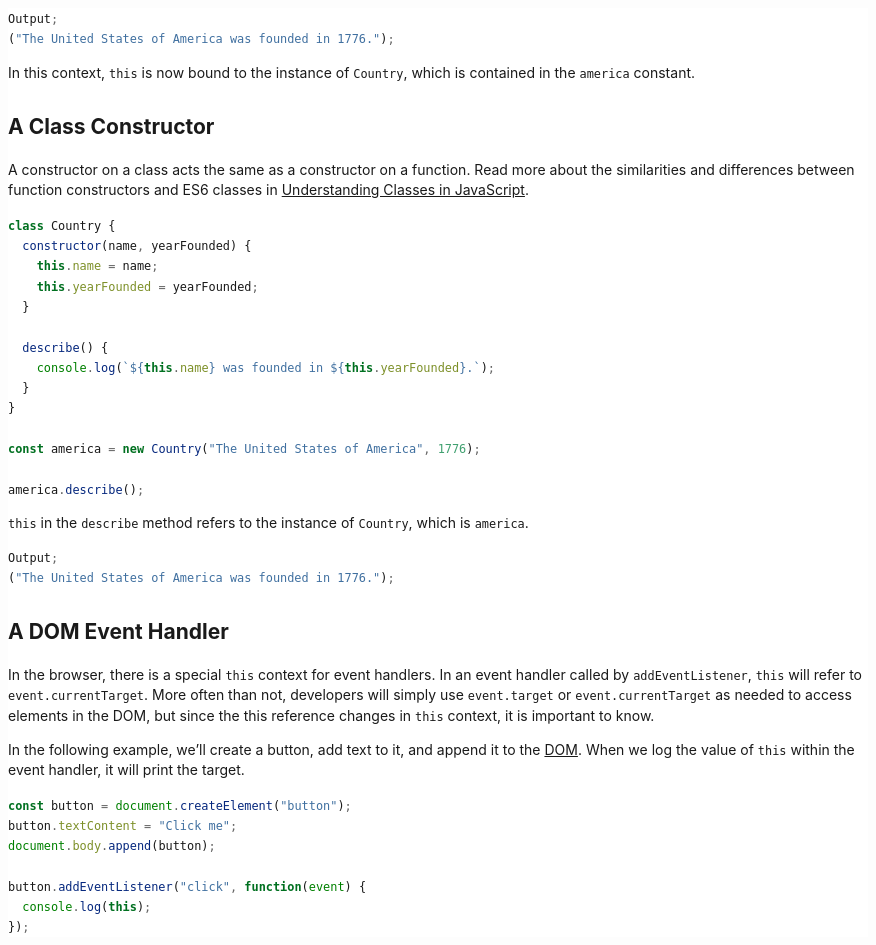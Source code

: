 ```js
Output;
("The United States of America was founded in 1776.");
```

In this context, `this` is now bound to the instance of `Country`, which is contained in the `america` constant.

## A Class Constructor

A constructor on a class acts the same as a constructor on a function. Read more about the similarities and differences between function constructors and ES6 classes in [Understanding Classes in JavaScript](https://www.digitalocean.com/community/tutorials/understanding-classes-in-javascript).

```js
class Country {
  constructor(name, yearFounded) {
    this.name = name;
    this.yearFounded = yearFounded;
  }

  describe() {
    console.log(`${this.name} was founded in ${this.yearFounded}.`);
  }
}

const america = new Country("The United States of America", 1776);

america.describe();
```

`this` in the `describe` method refers to the instance of `Country`, which is `america`.

```js
Output;
("The United States of America was founded in 1776.");
```

## A DOM Event Handler

In the browser, there is a special `this` context for event handlers. In an event handler called by `addEventListener`, `this` will refer to `event.currentTarget`. More often than not, developers will simply use `event.target` or `event.currentTarget` as needed to access elements in the DOM, but since the this reference changes in `this` context, it is important to know.

In the following example, we’ll create a button, add text to it, and append it to the [DOM](https://www.digitalocean.com/community/tutorial_series/understanding-the-dom-document-object-model). When we log the value of `this` within the event handler, it will print the target.

```js
const button = document.createElement("button");
button.textContent = "Click me";
document.body.append(button);

button.addEventListener("click", function(event) {
  console.log(this);
});
```
